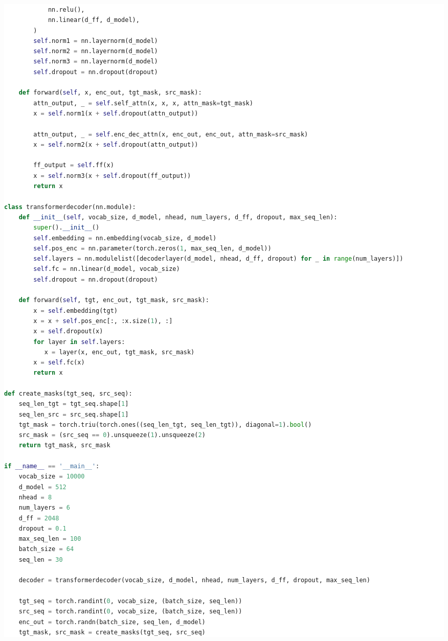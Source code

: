 ```python
            nn.relu(),
            nn.linear(d_ff, d_model),
        )
        self.norm1 = nn.layernorm(d_model)
        self.norm2 = nn.layernorm(d_model)
        self.norm3 = nn.layernorm(d_model)
        self.dropout = nn.dropout(dropout)

    def forward(self, x, enc_out, tgt_mask, src_mask):
        attn_output, _ = self.self_attn(x, x, x, attn_mask=tgt_mask)
        x = self.norm1(x + self.dropout(attn_output))

        attn_output, _ = self.enc_dec_attn(x, enc_out, enc_out, attn_mask=src_mask)
        x = self.norm2(x + self.dropout(attn_output))

        ff_output = self.ff(x)
        x = self.norm3(x + self.dropout(ff_output))
        return x

class transformerdecoder(nn.module):
    def __init__(self, vocab_size, d_model, nhead, num_layers, d_ff, dropout, max_seq_len):
        super().__init__()
        self.embedding = nn.embedding(vocab_size, d_model)
        self.pos_enc = nn.parameter(torch.zeros(1, max_seq_len, d_model))
        self.layers = nn.modulelist([decoderlayer(d_model, nhead, d_ff, dropout) for _ in range(num_layers)])
        self.fc = nn.linear(d_model, vocab_size)
        self.dropout = nn.dropout(dropout)

    def forward(self, tgt, enc_out, tgt_mask, src_mask):
        x = self.embedding(tgt)
        x = x + self.pos_enc[:, :x.size(1), :]
        x = self.dropout(x)
        for layer in self.layers:
           x = layer(x, enc_out, tgt_mask, src_mask)
        x = self.fc(x)
        return x

def create_masks(tgt_seq, src_seq):
    seq_len_tgt = tgt_seq.shape[1]
    seq_len_src = src_seq.shape[1]
    tgt_mask = torch.triu(torch.ones((seq_len_tgt, seq_len_tgt)), diagonal=1).bool()
    src_mask = (src_seq == 0).unsqueeze(1).unsqueeze(2)
    return tgt_mask, src_mask

if __name__ == '__main__':
    vocab_size = 10000
    d_model = 512
    nhead = 8
    num_layers = 6
    d_ff = 2048
    dropout = 0.1
    max_seq_len = 100
    batch_size = 64
    seq_len = 30
    
    decoder = transformerdecoder(vocab_size, d_model, nhead, num_layers, d_ff, dropout, max_seq_len)
    
    tgt_seq = torch.randint(0, vocab_size, (batch_size, seq_len))
    src_seq = torch.randint(0, vocab_size, (batch_size, seq_len))
    enc_out = torch.randn(batch_size, seq_len, d_model)
    tgt_mask, src_mask = create_masks(tgt_seq, src_seq)
```